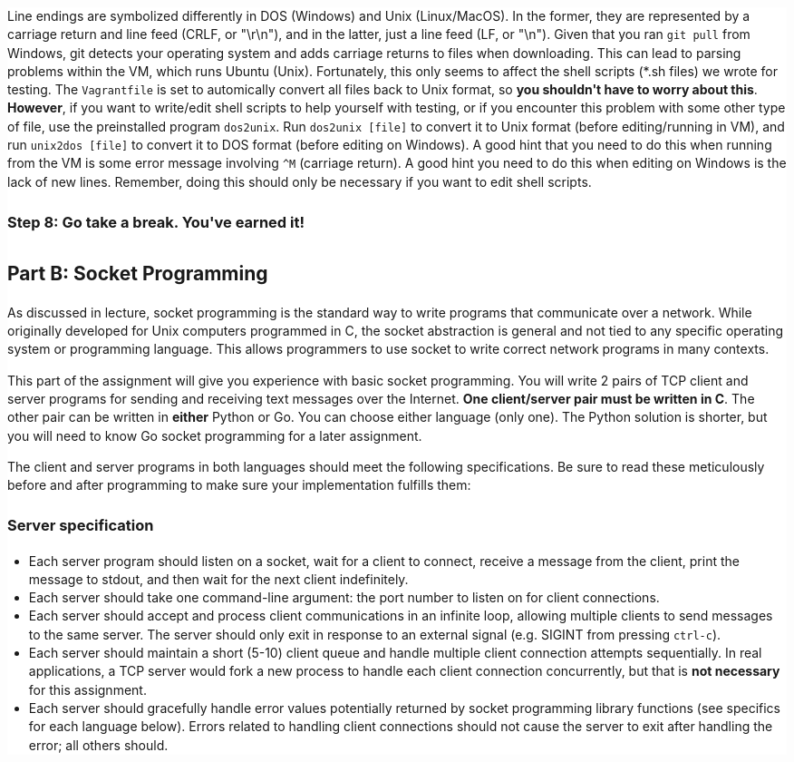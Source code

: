 Line endings are symbolized differently in DOS (Windows) and Unix
(Linux/MacOS). In the former, they are represented by a carriage return and
line feed (CRLF, or "\r\n"), and in the latter, just a line feed (LF, or "\n").
Given that you ran `git pull` from Windows, git detects your operating system
and adds carriage returns to files when downloading. This can lead to parsing
problems within the VM, which runs Ubuntu (Unix). Fortunately, this only seems
to affect the shell scripts (\*.sh files) we wrote for testing. The
`Vagrantfile` is set to automically convert all files back to Unix format, so
**you shouldn't have to worry about this**. **However**, if you want to
write/edit shell scripts to help yourself with testing, or if you encounter
this problem with some other type of file, use the preinstalled program
`dos2unix`. Run `dos2unix [file]` to convert it to Unix format (before
editing/running in VM), and run `unix2dos [file]` to convert it to DOS format
(before editing on Windows). A good hint that you need to do this when running
from the VM is some error message involving `^M` (carriage return). A good hint
you need to do this when editing on Windows is the lack of new lines. Remember,
doing this should only be necessary if you want to edit shell scripts.

### Step 8: Go take a break. You've earned it!

## Part B: Socket Programming

As discussed in lecture, socket programming is the standard way to write
programs that communicate over a network. While originally developed for Unix
computers programmed in C, the socket abstraction is general and not tied to
any specific operating system or programming language. This allows programmers
to use socket to write correct network programs in many contexts.

This part of the assignment will give you experience with basic socket
programming. You will write 2 pairs of TCP client and server programs for
sending and receiving text messages over the Internet. **One client/server pair
must be written in C**. The other pair can be written in **either** Python or Go.
You can choose either language (only one). The Python solution is shorter, but
you will need to know Go socket programming for a later assignment.

The client and server programs in both languages should meet the following
specifications. Be sure to read these meticulously before and after programming
to make sure your implementation fulfills them:

### Server specification
* Each server program should listen on a socket, wait for a client to connect,
  receive a message from the client, print the message to stdout, and then wait
  for the next client indefinitely.
* Each server should take one command-line argument: the port number to listen
  on for client connections.
* Each server should accept and process client communications in an infinite
  loop, allowing multiple clients to send messages to the same server. The
  server should only exit in response to an external signal (e.g. SIGINT from
  pressing `ctrl-c`).
* Each server should maintain a short (5-10) client queue and handle multiple
  client connection attempts sequentially. In real applications, a TCP server
  would fork a new process to handle each client connection concurrently, but
  that is **not necessary** for this assignment.
* Each server should gracefully handle error values potentially returned by
  socket programming library functions (see specifics for each language below).
  Errors related to handling client connections should not cause the server to
  exit after handling the error; all others should.
